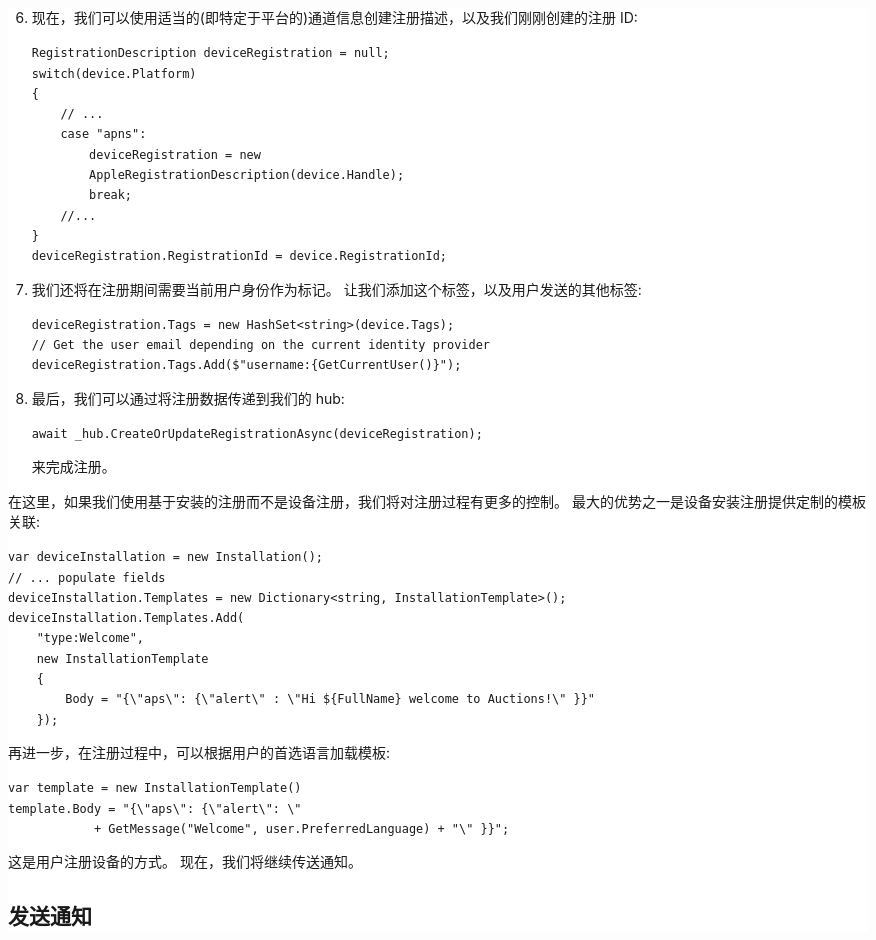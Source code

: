 6.  现在，我们可以使用适当的(即特定于平台的)通道信息创建注册描述，以及我们刚刚创建的注册 ID:

    ```
    RegistrationDescription deviceRegistration = null;
    switch(device.Platform)
    {
        // ...
        case "apns":
            deviceRegistration = new 
            AppleRegistrationDescription(device.Handle);
            break;
        //...
    }
    deviceRegistration.RegistrationId = device.RegistrationId;
    ```

7.  我们还将在注册期间需要当前用户身份作为标记。 让我们添加这个标签，以及用户发送的其他标签:

    ```
    deviceRegistration.Tags = new HashSet<string>(device.Tags);
    // Get the user email depending on the current identity provider
    deviceRegistration.Tags.Add($"username:{GetCurrentUser()}");
    ```

8.  最后，我们可以通过将注册数据传递到我们的 hub:

    ```
    await _hub.CreateOrUpdateRegistrationAsync(deviceRegistration);
    ```

    来完成注册。

在这里，如果我们使用基于安装的注册而不是设备注册，我们将对注册过程有更多的控制。 最大的优势之一是设备安装注册提供定制的模板关联:

```
var deviceInstallation = new Installation();
// ... populate fields 
deviceInstallation.Templates = new Dictionary<string, InstallationTemplate>();
deviceInstallation.Templates.Add(
    "type:Welcome", 
    new InstallationTemplate 
    { 
        Body = "{\"aps\": {\"alert\" : \"Hi ${FullName} welcome to Auctions!\" }}" 
    });
```

再进一步，在注册过程中，可以根据用户的首选语言加载模板:

```
var template = new InstallationTemplate()
template.Body = "{\"aps\": {\"alert\": \" 
            + GetMessage("Welcome", user.PreferredLanguage) + "\" }}";
```

这是用户注册设备的方式。 现在，我们将继续传送通知。

## 发送通知
